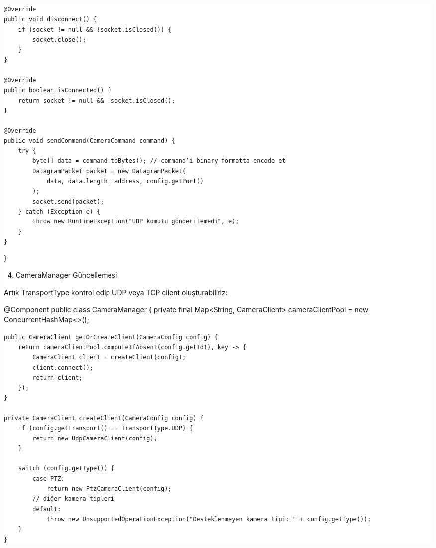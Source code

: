     @Override
    public void disconnect() {
        if (socket != null && !socket.isClosed()) {
            socket.close();
        }
    }

    @Override
    public boolean isConnected() {
        return socket != null && !socket.isClosed();
    }

    @Override
    public void sendCommand(CameraCommand command) {
        try {
            byte[] data = command.toBytes(); // command’i binary formatta encode et
            DatagramPacket packet = new DatagramPacket(
                data, data.length, address, config.getPort()
            );
            socket.send(packet);
        } catch (Exception e) {
            throw new RuntimeException("UDP komutu gönderilemedi", e);
        }
    }
}

4. CameraManager Güncellemesi

Artık TransportType kontrol edip UDP veya TCP client oluşturabiliriz:

@Component
public class CameraManager {
private final Map<String, CameraClient> cameraClientPool = new ConcurrentHashMap<>();

    public CameraClient getOrCreateClient(CameraConfig config) {
        return cameraClientPool.computeIfAbsent(config.getId(), key -> {
            CameraClient client = createClient(config);
            client.connect();
            return client;
        });
    }

    private CameraClient createClient(CameraConfig config) {
        if (config.getTransport() == TransportType.UDP) {
            return new UdpCameraClient(config);
        }

        switch (config.getType()) {
            case PTZ:
                return new PtzCameraClient(config);
            // diğer kamera tipleri
            default:
                throw new UnsupportedOperationException("Desteklenmeyen kamera tipi: " + config.getType());
        }
    }
